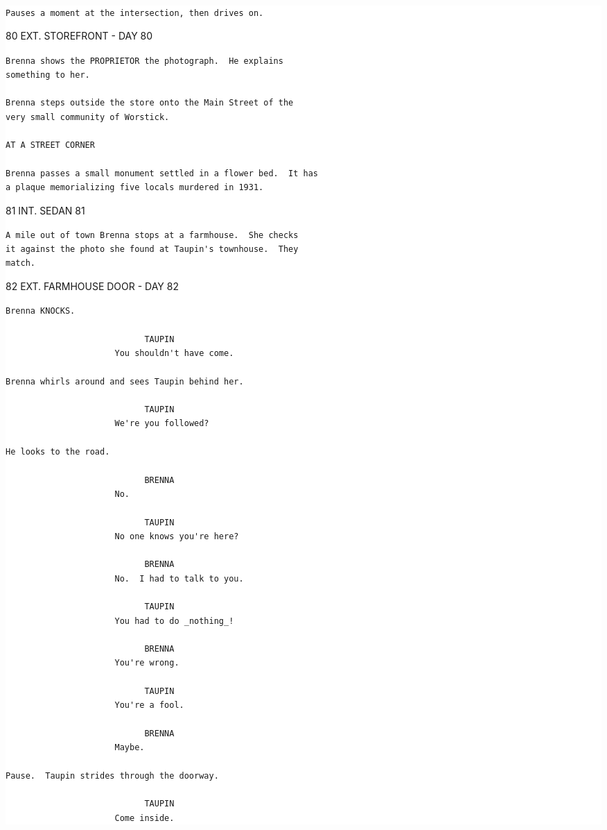     Pauses a moment at the intersection, then drives on.


80  EXT. STOREFRONT - DAY                                           80

    Brenna shows the PROPRIETOR the photograph.  He explains
    something to her.

    Brenna steps outside the store onto the Main Street of the
    very small community of Worstick.

    AT A STREET CORNER

    Brenna passes a small monument settled in a flower bed.  It has
    a plaque memorializing five locals murdered in 1931.


81  INT. SEDAN                                                      81

    A mile out of town Brenna stops at a farmhouse.  She checks
    it against the photo she found at Taupin's townhouse.  They
    match.


82  EXT. FARMHOUSE DOOR - DAY                                       82

    Brenna KNOCKS.

                                TAUPIN
                          You shouldn't have come.

    Brenna whirls around and sees Taupin behind her.

                                TAUPIN
                          We're you followed?

    He looks to the road.

                                BRENNA
                          No.

                                TAUPIN
                          No one knows you're here?

                                BRENNA
                          No.  I had to talk to you.

                                TAUPIN
                          You had to do _nothing_!

                                BRENNA
                          You're wrong.

                                TAUPIN
                          You're a fool.

                                BRENNA
                          Maybe.

    Pause.  Taupin strides through the doorway.

                                TAUPIN
                          Come inside.
